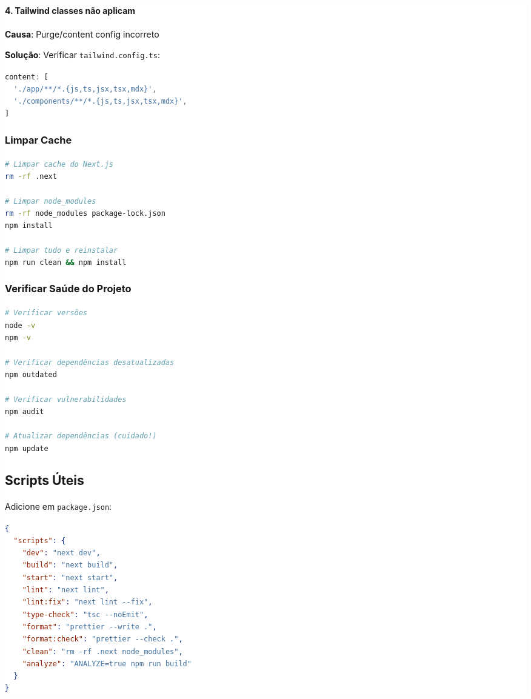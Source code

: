 #### 4. Tailwind classes não aplicam

**Causa**: Purge/content config incorreto

**Solução**: Verificar `tailwind.config.ts`:
```typescript
content: [
  './app/**/*.{js,ts,jsx,tsx,mdx}',
  './components/**/*.{js,ts,jsx,tsx,mdx}',
]
```

### Limpar Cache

```bash
# Limpar cache do Next.js
rm -rf .next

# Limpar node_modules
rm -rf node_modules package-lock.json
npm install

# Limpar tudo e reinstalar
npm run clean && npm install
```

### Verificar Saúde do Projeto

```bash
# Verificar versões
node -v
npm -v

# Verificar dependências desatualizadas
npm outdated

# Verificar vulnerabilidades
npm audit

# Atualizar dependências (cuidado!)
npm update
```

## Scripts Úteis

Adicione em `package.json`:

```json
{
  "scripts": {
    "dev": "next dev",
    "build": "next build",
    "start": "next start",
    "lint": "next lint",
    "lint:fix": "next lint --fix",
    "type-check": "tsc --noEmit",
    "format": "prettier --write .",
    "format:check": "prettier --check .",
    "clean": "rm -rf .next node_modules",
    "analyze": "ANALYZE=true npm run build"
  }
}
```
